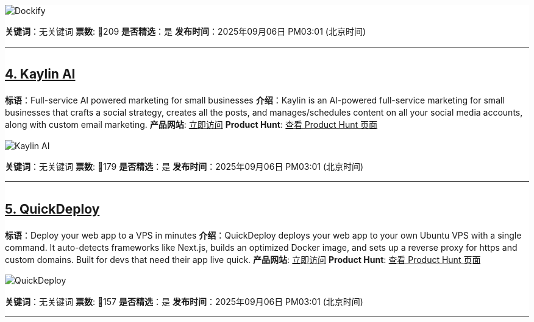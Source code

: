 ![Dockify ]()

**关键词**：无关键词
**票数**: 🔺209
**是否精选**：是
**发布时间**：2025年09月06日 PM03:01 (北京时间)

---

## [4. Kaylin AI](https://www.producthunt.com/products/kaylin-ai?utm_campaign=producthunt-api&utm_medium=api-v2&utm_source=Application%3A+nextauth+%28ID%3A+151633%29)
**标语**：Full-service AI powered marketing for small businesses
**介绍**：Kaylin is an AI-powered full-service marketing for small businesses that crafts a social strategy, creates all the posts, and manages/schedules content on all your social media accounts, along with custom email marketing.
**产品网站**: [立即访问](https://www.producthunt.com/r/G6BOLJKIBCJKE2?utm_campaign=producthunt-api&utm_medium=api-v2&utm_source=Application%3A+nextauth+%28ID%3A+151633%29)
**Product Hunt**: [查看 Product Hunt 页面](https://www.producthunt.com/products/kaylin-ai?utm_campaign=producthunt-api&utm_medium=api-v2&utm_source=Application%3A+nextauth+%28ID%3A+151633%29)

![Kaylin AI]()

**关键词**：无关键词
**票数**: 🔺179
**是否精选**：是
**发布时间**：2025年09月06日 PM03:01 (北京时间)

---

## [5. QuickDeploy](https://www.producthunt.com/products/quickdeploy?utm_campaign=producthunt-api&utm_medium=api-v2&utm_source=Application%3A+nextauth+%28ID%3A+151633%29)
**标语**：Deploy your web app to a VPS in minutes
**介绍**：QuickDeploy deploys your web app to your own Ubuntu VPS with a single command. It auto-detects frameworks like Next.js, builds an optimized Docker image, and sets up a reverse proxy for https and custom domains. Built for devs that need their app live quick.
**产品网站**: [立即访问](https://www.producthunt.com/r/DPP3X3E66UCIV6?utm_campaign=producthunt-api&utm_medium=api-v2&utm_source=Application%3A+nextauth+%28ID%3A+151633%29)
**Product Hunt**: [查看 Product Hunt 页面](https://www.producthunt.com/products/quickdeploy?utm_campaign=producthunt-api&utm_medium=api-v2&utm_source=Application%3A+nextauth+%28ID%3A+151633%29)

![QuickDeploy]()

**关键词**：无关键词
**票数**: 🔺157
**是否精选**：是
**发布时间**：2025年09月06日 PM03:01 (北京时间)

---
